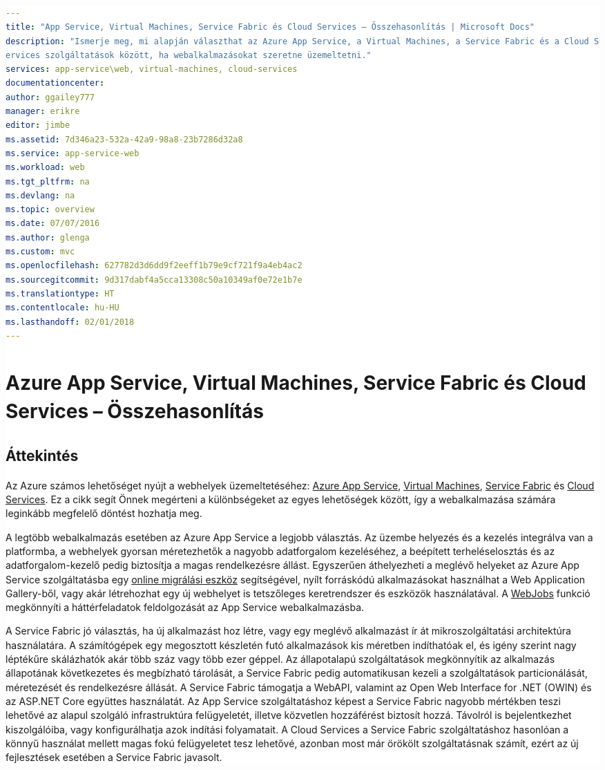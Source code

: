 ```yaml
---
title: "App Service, Virtual Machines, Service Fabric és Cloud Services – Összehasonlítás | Microsoft Docs"
description: "Ismerje meg, mi alapján választhat az Azure App Service, a Virtual Machines, a Service Fabric és a Cloud Services szolgáltatások között, ha webalkalmazásokat szeretne üzemeltetni."
services: app-service\web, virtual-machines, cloud-services
documentationcenter: 
author: ggailey777
manager: erikre
editor: jimbe
ms.assetid: 7d346a23-532a-42a9-98a8-23b7286d32a8
ms.service: app-service-web
ms.workload: web
ms.tgt_pltfrm: na
ms.devlang: na
ms.topic: overview
ms.date: 07/07/2016
ms.author: glenga
ms.custom: mvc
ms.openlocfilehash: 627782d3d6dd9f2eeff1b79e9cf721f9a4eb4ac2
ms.sourcegitcommit: 9d317dabf4a5cca13308c50a10349af0e72e1b7e
ms.translationtype: HT
ms.contentlocale: hu-HU
ms.lasthandoff: 02/01/2018
---
```

# <a name="azure-app-service-virtual-machines-service-fabric-and-cloud-services-comparison"></a>Azure App Service, Virtual Machines, Service Fabric és Cloud Services – Összehasonlítás
## <a name="overview"></a>Áttekintés
Az Azure számos lehetőséget nyújt a webhelyek üzemeltetéséhez: [Azure App Service][Azure App Service], [Virtual Machines][Virtual Machines], [Service Fabric][Service Fabric] és [Cloud Services][Cloud Services]. Ez a cikk segít Önnek megérteni a különbségeket az egyes lehetőségek között, így a webalkalmazása számára leginkább megfelelő döntést hozhatja meg.

A legtöbb webalkalmazás esetében az Azure App Service a legjobb választás. Az üzembe helyezés és a kezelés integrálva van a platformba, a webhelyek gyorsan méretezhetők a nagyobb adatforgalom kezeléséhez, a beépített terheléselosztás és az adatforgalom-kezelő pedig biztosítja a magas rendelkezésre állást. Egyszerűen áthelyezheti a meglévő helyeket az Azure App Service szolgáltatásba egy [online migrálási eszköz](https://www.migratetoazure.net/) segítségével, nyílt forráskódú alkalmazásokat használhat a Web Application Gallery-ből, vagy akár létrehozhat egy új webhelyet is tetszőleges keretrendszer és eszközök használatával. A [WebJobs][WebJobs] funkció megkönnyíti a háttérfeladatok feldolgozását az App Service webalkalmazásba.

A Service Fabric jó választás, ha új alkalmazást hoz létre, vagy egy meglévő alkalmazást ír át mikroszolgáltatási architektúra használatára. A számítógépek egy megosztott készletén futó alkalmazások kis méretben indíthatóak el, és igény szerint nagy léptékűre skálázhatók akár több száz vagy több ezer géppel. Az állapotalapú szolgáltatások megkönnyítik az alkalmazás állapotának következetes és megbízható tárolását, a Service Fabric pedig automatikusan kezeli a szolgáltatások particionálását, méretezését és rendelkezésre állását.  A Service Fabric támogatja a WebAPI, valamint az Open Web Interface for .NET (OWIN) és az ASP.NET Core együttes használatát.  Az App Service szolgáltatáshoz képest a Service Fabric nagyobb mértékben teszi lehetővé az alapul szolgáló infrastruktúra felügyeletét, illetve közvetlen hozzáférést biztosít hozzá. Távolról is bejelentkezhet kiszolgálóiba, vagy konfigurálhatja azok indítási folyamatait. A Cloud Services a Service Fabric szolgáltatáshoz hasonlóan a könnyű használat mellett magas fokú felügyeletet tesz lehetővé, azonban most már örökölt szolgáltatásnak számít, ezért az új fejlesztések esetében a Service Fabric javasolt.


[Azure App Service]: /azure/app-service/
[Cloud Services]: /azure/cloud-services/
[Virtual Machines]: /azure/virtual-machines/
[Service Fabric]: /azure/service-fabric/
[WebJobs]: http://go.microsoft.com/fwlink/?linkid=390226&clcid=0x409
[Configuring an SSL certificate for an Azure Website]: app-service-web-tutorial-custom-ssl.md
[azurestore]: https://azuremarketplace.microsoft.com/en-us/marketplace/apps
[scripting]: https://azure.microsoft.com/documentation/scripts/?services=web-sites
[dotnet]: https://azure.microsoft.com/develop/net/
[nodejs]: https://azure.microsoft.com/develop/nodejs/
[PHP]: https://azure.microsoft.com/develop/php/
[Python]: https://azure.microsoft.com/develop/python/
[servicebus]: /azure/service-bus/
[sqldatabase]: /azure/sql-database/
[Storage]: /azure/storage/
[ChoicesDiagram]: ./media/choose-web-site-cloud-service-vm/Websites_CloudServices_VMs_3.png